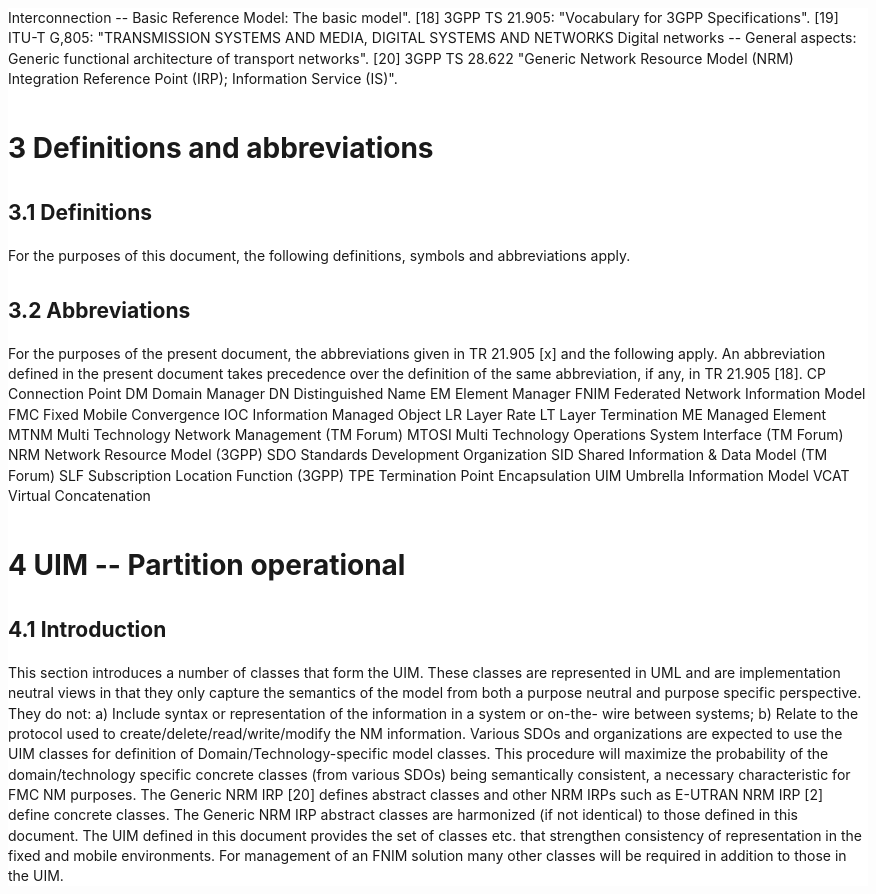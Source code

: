 Interconnection -- Basic Reference Model: The basic model\".
[18] 3GPP TS 21.905: \"Vocabulary for 3GPP Specifications\".
[19] ITU-T G,805: \"TRANSMISSION SYSTEMS AND MEDIA, DIGITAL SYSTEMS AND
NETWORKS Digital networks -- General aspects: Generic functional architecture
of transport networks\".
[20] 3GPP TS 28.622 \"Generic Network Resource Model (NRM) Integration
Reference Point (IRP); Information Service (IS)\".
# 3 Definitions and abbreviations
## 3.1 Definitions
For the purposes of this document, the following definitions, symbols and
abbreviations apply.
## 3.2 Abbreviations
For the purposes of the present document, the abbreviations given in TR 21.905
[x] and the following apply. An abbreviation defined in the present document
takes precedence over the definition of the same abbreviation, if any, in TR
21.905 [18].
CP Connection Point
DM Domain Manager
DN Distinguished Name
EM Element Manager
FNIM Federated Network Information Model
FMC Fixed Mobile Convergence
IOC Information Managed Object
LR Layer Rate
LT Layer Termination
ME Managed Element
MTNM Multi Technology Network Management (TM Forum)
MTOSI Multi Technology Operations System Interface (TM Forum)
NRM Network Resource Model (3GPP)
SDO Standards Development Organization
SID Shared Information & Data Model (TM Forum)
SLF Subscription Location Function (3GPP)
TPE Termination Point Encapsulation
UIM Umbrella Information Model
VCAT Virtual Concatenation
# 4 UIM -- Partition operational
## 4.1 Introduction
This section introduces a number of classes that form the UIM. These classes
are represented in UML and are implementation neutral views in that they only
capture the semantics of the model from both a purpose neutral and purpose
specific perspective. They do not:
a) Include syntax or representation of the information in a system or on-the-
wire between systems;
b) Relate to the protocol used to create/delete/read/write/modify the NM
information.
Various SDOs and organizations are expected to use the UIM classes for
definition of Domain/Technology-specific model classes. This procedure will
maximize the probability of the domain/technology specific concrete classes
(from various SDOs) being semantically consistent, a necessary characteristic
for FMC NM purposes.
The Generic NRM IRP [20] defines abstract classes and other NRM IRPs such as
E-UTRAN NRM IRP [2] define concrete classes. The Generic NRM IRP abstract
classes are harmonized (if not identical) to those defined in this document.
The UIM defined in this document provides the set of classes etc. that
strengthen consistency of representation in the fixed and mobile environments.
For management of an FNIM solution many other classes will be required in
addition to those in the UIM.